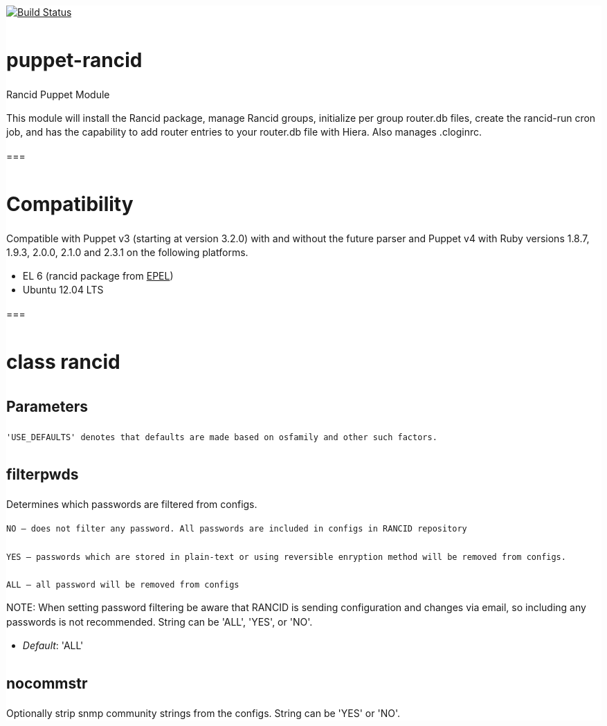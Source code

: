 [![Build Status](https://travis-ci.org/eoly/puppet-rancid.png?branch=master)](https://travis-ci.org/eoly/puppet-rancid)

# puppet-rancid

Rancid Puppet Module

This module will install the Rancid package, manage Rancid groups, initialize
per group router.db files, create the rancid-run cron job, and has the
capability to add router entries to your router.db file with Hiera. Also manages
.cloginrc.

===

# Compatibility

Compatible with Puppet v3 (starting at version 3.2.0) with and without
the future parser and Puppet v4 with Ruby versions 1.8.7, 1.9.3, 2.0.0,
2.1.0 and 2.3.1 on the following platforms.

* EL 6 (rancid package from [EPEL](https://fedoraproject.org/wiki/EPEL))
* Ubuntu 12.04 LTS

===

# class rancid

## Parameters

    'USE_DEFAULTS' denotes that defaults are made based on osfamily and other such factors.

filterpwds
----------
Determines which passwords are filtered from configs.

    NO – does not filter any password. All passwords are included in configs in RANCID repository

    YES – passwords which are stored in plain-text or using reversible enryption method will be removed from configs.

    ALL – all password will be removed from configs

NOTE: When setting password filtering be aware that RANCID is sending
configuration and changes via email, so including any passwords is not
recommended. String can be 'ALL', 'YES', or 'NO'.

- *Default*: 'ALL'

nocommstr
---------
Optionally strip snmp community strings from the configs. String can be 'YES'
or 'NO'.
